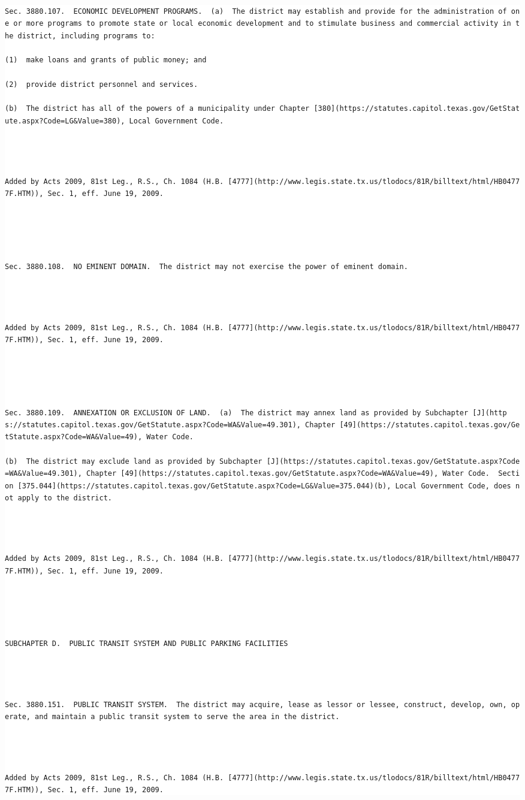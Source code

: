     
    
    
    
    Sec. 3880.107.  ECONOMIC DEVELOPMENT PROGRAMS.  (a)  The district may establish and provide for the administration of one or more programs to promote state or local economic development and to stimulate business and commercial activity in the district, including programs to:
    
    (1)  make loans and grants of public money; and
    
    (2)  provide district personnel and services.
    
    (b)  The district has all of the powers of a municipality under Chapter [380](https://statutes.capitol.texas.gov/GetStatute.aspx?Code=LG&Value=380), Local Government Code.
    
    
    
    
    Added by Acts 2009, 81st Leg., R.S., Ch. 1084 (H.B. [4777](http://www.legis.state.tx.us/tlodocs/81R/billtext/html/HB04777F.HTM)), Sec. 1, eff. June 19, 2009.
    
    
    
    
    
    Sec. 3880.108.  NO EMINENT DOMAIN.  The district may not exercise the power of eminent domain.
    
    
    
    
    Added by Acts 2009, 81st Leg., R.S., Ch. 1084 (H.B. [4777](http://www.legis.state.tx.us/tlodocs/81R/billtext/html/HB04777F.HTM)), Sec. 1, eff. June 19, 2009.
    
    
    
    
    
    Sec. 3880.109.  ANNEXATION OR EXCLUSION OF LAND.  (a)  The district may annex land as provided by Subchapter [J](https://statutes.capitol.texas.gov/GetStatute.aspx?Code=WA&Value=49.301), Chapter [49](https://statutes.capitol.texas.gov/GetStatute.aspx?Code=WA&Value=49), Water Code.
    
    (b)  The district may exclude land as provided by Subchapter [J](https://statutes.capitol.texas.gov/GetStatute.aspx?Code=WA&Value=49.301), Chapter [49](https://statutes.capitol.texas.gov/GetStatute.aspx?Code=WA&Value=49), Water Code.  Section [375.044](https://statutes.capitol.texas.gov/GetStatute.aspx?Code=LG&Value=375.044)(b), Local Government Code, does not apply to the district.
    
    
    
    
    Added by Acts 2009, 81st Leg., R.S., Ch. 1084 (H.B. [4777](http://www.legis.state.tx.us/tlodocs/81R/billtext/html/HB04777F.HTM)), Sec. 1, eff. June 19, 2009.
    
    
    
    
    
    SUBCHAPTER D.  PUBLIC TRANSIT SYSTEM AND PUBLIC PARKING FACILITIES
    
      
    
    
    Sec. 3880.151.  PUBLIC TRANSIT SYSTEM.  The district may acquire, lease as lessor or lessee, construct, develop, own, operate, and maintain a public transit system to serve the area in the district.
    
    
    
    
    Added by Acts 2009, 81st Leg., R.S., Ch. 1084 (H.B. [4777](http://www.legis.state.tx.us/tlodocs/81R/billtext/html/HB04777F.HTM)), Sec. 1, eff. June 19, 2009.
    
    